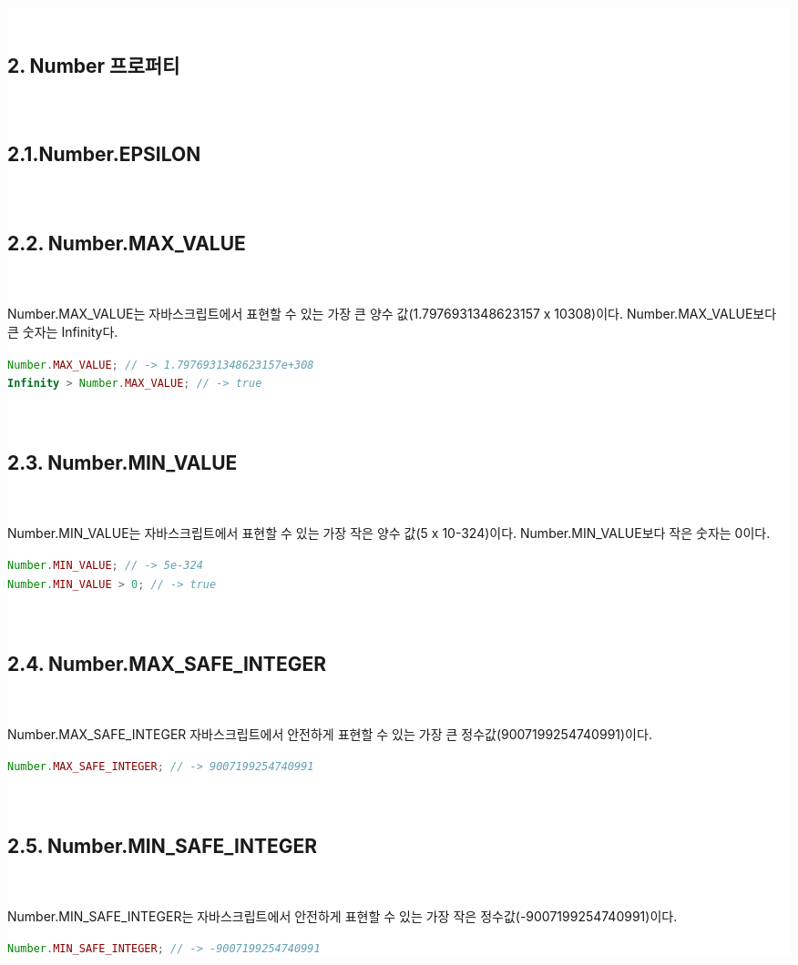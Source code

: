 <br>

## 2. Number 프로퍼티

<br>

## 2.1.Number.EPSILON

<br>

## 2.2. Number.MAX_VALUE

<br>

Number.MAX_VALUE는 자바스크립트에서 표현할 수 있는 가장 큰 양수 값(1.7976931348623157 x 10308)이다. Number.MAX_VALUE보다 큰 숫자는 Infinity다.

```jsx
Number.MAX_VALUE; // -> 1.7976931348623157e+308
Infinity > Number.MAX_VALUE; // -> true
```

<br>

## 2.3. Number.MIN_VALUE

<br>

Number.MIN_VALUE는 자바스크립트에서 표현할 수 있는 가장 작은 양수 값(5 x 10-324)이다. Number.MIN_VALUE보다 작은 숫자는 0이다.

```jsx
Number.MIN_VALUE; // -> 5e-324
Number.MIN_VALUE > 0; // -> true
```

<br>

## 2.4. Number.MAX_SAFE_INTEGER

<br>

Number.MAX_SAFE_INTEGER 자바스크립트에서 안전하게 표현할 수 있는 가장 큰 정수값(9007199254740991)이다.

```jsx
Number.MAX_SAFE_INTEGER; // -> 9007199254740991
```

<br>

## 2.5. Number.MIN_SAFE_INTEGER

<br>

Number.MIN_SAFE_INTEGER는 자바스크립트에서 안전하게 표현할 수 있는 가장 작은 정수값(-9007199254740991)이다.

```jsx
Number.MIN_SAFE_INTEGER; // -> -9007199254740991
```

